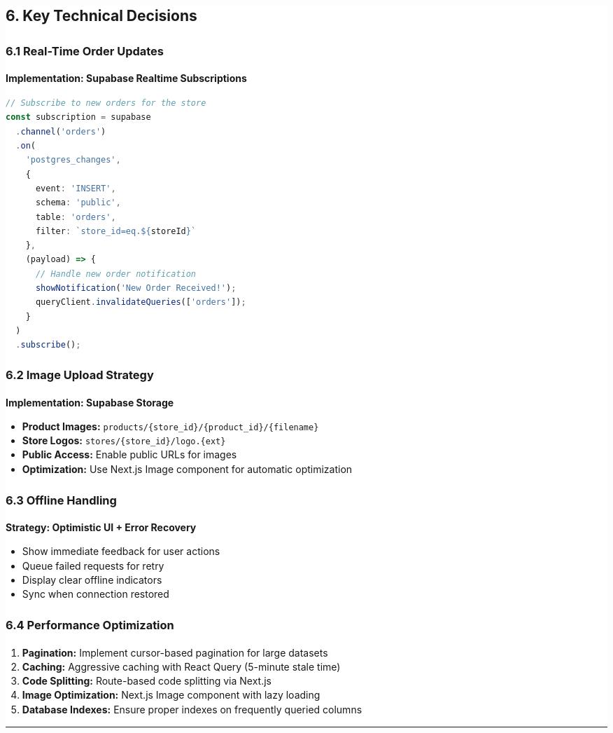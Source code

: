 
## 6. Key Technical Decisions

### 6.1 Real-Time Order Updates

**Implementation: Supabase Realtime Subscriptions**

```typescript
// Subscribe to new orders for the store
const subscription = supabase
  .channel('orders')
  .on(
    'postgres_changes',
    {
      event: 'INSERT',
      schema: 'public',
      table: 'orders',
      filter: `store_id=eq.${storeId}`
    },
    (payload) => {
      // Handle new order notification
      showNotification('New Order Received!');
      queryClient.invalidateQueries(['orders']);
    }
  )
  .subscribe();
```

### 6.2 Image Upload Strategy

**Implementation: Supabase Storage**

- **Product Images:** `products/{store_id}/{product_id}/{filename}`
- **Store Logos:** `stores/{store_id}/logo.{ext}`
- **Public Access:** Enable public URLs for images
- **Optimization:** Use Next.js Image component for automatic optimization

### 6.3 Offline Handling

**Strategy: Optimistic UI + Error Recovery**

- Show immediate feedback for user actions
- Queue failed requests for retry
- Display clear offline indicators
- Sync when connection restored

### 6.4 Performance Optimization

1. **Pagination:** Implement cursor-based pagination for large datasets
2. **Caching:** Aggressive caching with React Query (5-minute stale time)
3. **Code Splitting:** Route-based code splitting via Next.js
4. **Image Optimization:** Next.js Image component with lazy loading
5. **Database Indexes:** Ensure proper indexes on frequently queried columns

---